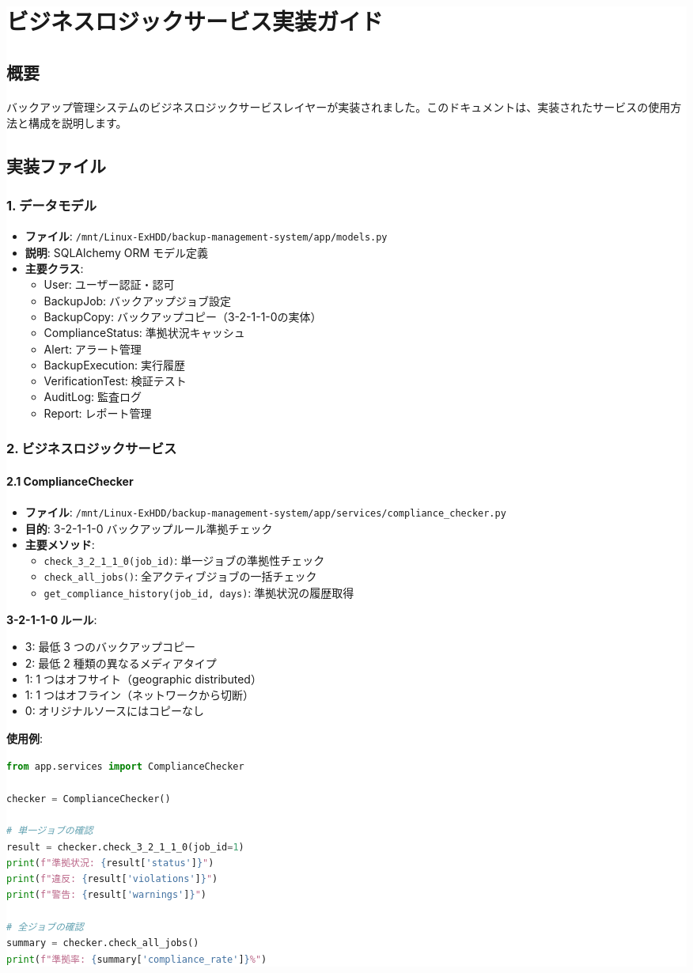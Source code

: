 # ビジネスロジックサービス実装ガイド

## 概要

バックアップ管理システムのビジネスロジックサービスレイヤーが実装されました。このドキュメントは、実装されたサービスの使用方法と構成を説明します。

## 実装ファイル

### 1. データモデル
- **ファイル**: `/mnt/Linux-ExHDD/backup-management-system/app/models.py`
- **説明**: SQLAlchemy ORM モデル定義
- **主要クラス**:
  - User: ユーザー認証・認可
  - BackupJob: バックアップジョブ設定
  - BackupCopy: バックアップコピー（3-2-1-1-0の実体）
  - ComplianceStatus: 準拠状況キャッシュ
  - Alert: アラート管理
  - BackupExecution: 実行履歴
  - VerificationTest: 検証テスト
  - AuditLog: 監査ログ
  - Report: レポート管理

### 2. ビジネスロジックサービス

#### 2.1 ComplianceChecker
- **ファイル**: `/mnt/Linux-ExHDD/backup-management-system/app/services/compliance_checker.py`
- **目的**: 3-2-1-1-0 バックアップルール準拠チェック
- **主要メソッド**:
  - `check_3_2_1_1_0(job_id)`: 単一ジョブの準拠性チェック
  - `check_all_jobs()`: 全アクティブジョブの一括チェック
  - `get_compliance_history(job_id, days)`: 準拠状況の履歴取得

**3-2-1-1-0 ルール**:
- 3: 最低 3 つのバックアップコピー
- 2: 最低 2 種類の異なるメディアタイプ
- 1: 1 つはオフサイト（geographic distributed）
- 1: 1 つはオフライン（ネットワークから切断）
- 0: オリジナルソースにはコピーなし

**使用例**:
```python
from app.services import ComplianceChecker

checker = ComplianceChecker()

# 単一ジョブの確認
result = checker.check_3_2_1_1_0(job_id=1)
print(f"準拠状況: {result['status']}")
print(f"違反: {result['violations']}")
print(f"警告: {result['warnings']}")

# 全ジョブの確認
summary = checker.check_all_jobs()
print(f"準拠率: {summary['compliance_rate']}%")
```
